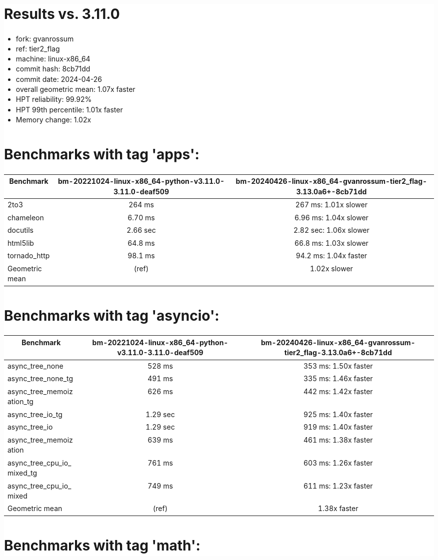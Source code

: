 # Results vs. 3.11.0

- fork: gvanrossum
- ref: tier2_flag
- machine: linux-x86_64
- commit hash: 8cb71dd
- commit date: 2024-04-26
- overall geometric mean: 1.07x faster
- HPT reliability: 99.92%
- HPT 99th percentile: 1.01x faster
- Memory change: 1.02x

Benchmarks with tag 'apps':
===========================

| Benchmark      | bm-20221024-linux-x86_64-python-v3.11.0-3.11.0-deaf509 | bm-20240426-linux-x86_64-gvanrossum-tier2_flag-3.13.0a6+-8cb71dd |
|----------------|:------------------------------------------------------:|:----------------------------------------------------------------:|
| 2to3           | 264 ms                                                 | 267 ms: 1.01x slower                                             |
| chameleon      | 6.70 ms                                                | 6.96 ms: 1.04x slower                                            |
| docutils       | 2.66 sec                                               | 2.82 sec: 1.06x slower                                           |
| html5lib       | 64.8 ms                                                | 66.8 ms: 1.03x slower                                            |
| tornado_http   | 98.1 ms                                                | 94.2 ms: 1.04x faster                                            |
| Geometric mean | (ref)                                                  | 1.02x slower                                                     |

Benchmarks with tag 'asyncio':
==============================

| Benchmark                  | bm-20221024-linux-x86_64-python-v3.11.0-3.11.0-deaf509 | bm-20240426-linux-x86_64-gvanrossum-tier2_flag-3.13.0a6+-8cb71dd |
|----------------------------|:------------------------------------------------------:|:----------------------------------------------------------------:|
| async_tree_none            | 528 ms                                                 | 353 ms: 1.50x faster                                             |
| async_tree_none_tg         | 491 ms                                                 | 335 ms: 1.46x faster                                             |
| async_tree_memoization_tg  | 626 ms                                                 | 442 ms: 1.42x faster                                             |
| async_tree_io_tg           | 1.29 sec                                               | 925 ms: 1.40x faster                                             |
| async_tree_io              | 1.29 sec                                               | 919 ms: 1.40x faster                                             |
| async_tree_memoization     | 639 ms                                                 | 461 ms: 1.38x faster                                             |
| async_tree_cpu_io_mixed_tg | 761 ms                                                 | 603 ms: 1.26x faster                                             |
| async_tree_cpu_io_mixed    | 749 ms                                                 | 611 ms: 1.23x faster                                             |
| Geometric mean             | (ref)                                                  | 1.38x faster                                                     |

Benchmarks with tag 'math':
===========================
